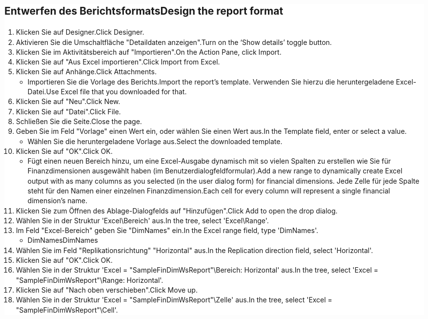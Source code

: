 ## <a name="design-the-report-format"></a><span data-ttu-id="45e70-124">Entwerfen des Berichtsformats</span><span class="sxs-lookup"><span data-stu-id="45e70-124">Design the report format</span></span>
1. <span data-ttu-id="45e70-125">Klicken Sie auf Designer.</span><span class="sxs-lookup"><span data-stu-id="45e70-125">Click Designer.</span></span>
2. <span data-ttu-id="45e70-126">Aktivieren Sie die Umschaltfläche "Detaildaten anzeigen".</span><span class="sxs-lookup"><span data-stu-id="45e70-126">Turn on the ‘Show details’ toggle button.</span></span>
3. <span data-ttu-id="45e70-127">Klicken Sie im Aktivitätsbereich auf "Importieren".</span><span class="sxs-lookup"><span data-stu-id="45e70-127">On the Action Pane, click Import.</span></span>
4. <span data-ttu-id="45e70-128">Klicken Sie auf "Aus Excel importieren".</span><span class="sxs-lookup"><span data-stu-id="45e70-128">Click Import from Excel.</span></span>
5. <span data-ttu-id="45e70-129">Klicken Sie auf Anhänge.</span><span class="sxs-lookup"><span data-stu-id="45e70-129">Click Attachments.</span></span>
    * <span data-ttu-id="45e70-130">Importieren Sie die Vorlage des Berichts.</span><span class="sxs-lookup"><span data-stu-id="45e70-130">Import the report’s template.</span></span> <span data-ttu-id="45e70-131">Verwenden Sie hierzu die heruntergeladene Excel-Datei.</span><span class="sxs-lookup"><span data-stu-id="45e70-131">Use Excel file that you downloaded for that.</span></span>  
6. <span data-ttu-id="45e70-132">Klicken Sie auf "Neu".</span><span class="sxs-lookup"><span data-stu-id="45e70-132">Click New.</span></span>
7. <span data-ttu-id="45e70-133">Klicken Sie auf "Datei".</span><span class="sxs-lookup"><span data-stu-id="45e70-133">Click File.</span></span>
8. <span data-ttu-id="45e70-134">Schließen Sie die Seite.</span><span class="sxs-lookup"><span data-stu-id="45e70-134">Close the page.</span></span>
9. <span data-ttu-id="45e70-135">Geben Sie im Feld "Vorlage" einen Wert ein, oder wählen Sie einen Wert aus.</span><span class="sxs-lookup"><span data-stu-id="45e70-135">In the Template field, enter or select a value.</span></span>
    * <span data-ttu-id="45e70-136">Wählen Sie die heruntergeladene Vorlage aus.</span><span class="sxs-lookup"><span data-stu-id="45e70-136">Select the downloaded template.</span></span>  
10. <span data-ttu-id="45e70-137">Klicken Sie auf "OK".</span><span class="sxs-lookup"><span data-stu-id="45e70-137">Click OK.</span></span>
    * <span data-ttu-id="45e70-138">Fügt einen neuen Bereich hinzu, um eine Excel-Ausgabe dynamisch mit so vielen Spalten zu erstellen wie Sie für Finanzdimensionen ausgewählt haben (im Benutzerdialogfeldformular).</span><span class="sxs-lookup"><span data-stu-id="45e70-138">Add a new range to dynamically create Excel output with as many columns as you selected (in the user dialog form) for financial dimensions.</span></span> <span data-ttu-id="45e70-139">Jede Zelle für jede Spalte steht für den Namen einer einzelnen Finanzdimension.</span><span class="sxs-lookup"><span data-stu-id="45e70-139">Each cell for every column will represent a single financial dimension’s name.</span></span>  
11. <span data-ttu-id="45e70-140">Klicken Sie zum Öffnen des Ablage-Dialogfelds auf "Hinzufügen".</span><span class="sxs-lookup"><span data-stu-id="45e70-140">Click Add to open the drop dialog.</span></span>
12. <span data-ttu-id="45e70-141">Wählen Sie in der Struktur 'Excel\Bereich' aus.</span><span class="sxs-lookup"><span data-stu-id="45e70-141">In the tree, select 'Excel\Range'.</span></span>
13. <span data-ttu-id="45e70-142">Im Feld "Excel-Bereich" geben Sie "DimNames" ein.</span><span class="sxs-lookup"><span data-stu-id="45e70-142">In the Excel range field, type 'DimNames'.</span></span>
    * <span data-ttu-id="45e70-143">DimNames</span><span class="sxs-lookup"><span data-stu-id="45e70-143">DimNames</span></span>  
14. <span data-ttu-id="45e70-144">Wählen Sie im Feld "Replikationsrichtung" "Horizontal" aus.</span><span class="sxs-lookup"><span data-stu-id="45e70-144">In the Replication direction field, select 'Horizontal'.</span></span>
15. <span data-ttu-id="45e70-145">Klicken Sie auf "OK".</span><span class="sxs-lookup"><span data-stu-id="45e70-145">Click OK.</span></span>
16. <span data-ttu-id="45e70-146">Wählen Sie in der Struktur 'Excel = "SampleFinDimWsReport"\Bereich<DimNames>: Horizontal' aus.</span><span class="sxs-lookup"><span data-stu-id="45e70-146">In the tree, select 'Excel = "SampleFinDimWsReport"\Range<DimNames>: Horizontal'.</span></span>
17. <span data-ttu-id="45e70-147">Klicken Sie auf "Nach oben verschieben".</span><span class="sxs-lookup"><span data-stu-id="45e70-147">Click Move up.</span></span>
18. <span data-ttu-id="45e70-148">Wählen Sie in der Struktur 'Excel = "SampleFinDimWsReport"\Zelle<DimNames>' aus.</span><span class="sxs-lookup"><span data-stu-id="45e70-148">In the tree, select 'Excel = "SampleFinDimWsReport"\Cell<DimNames>'.</span></span>